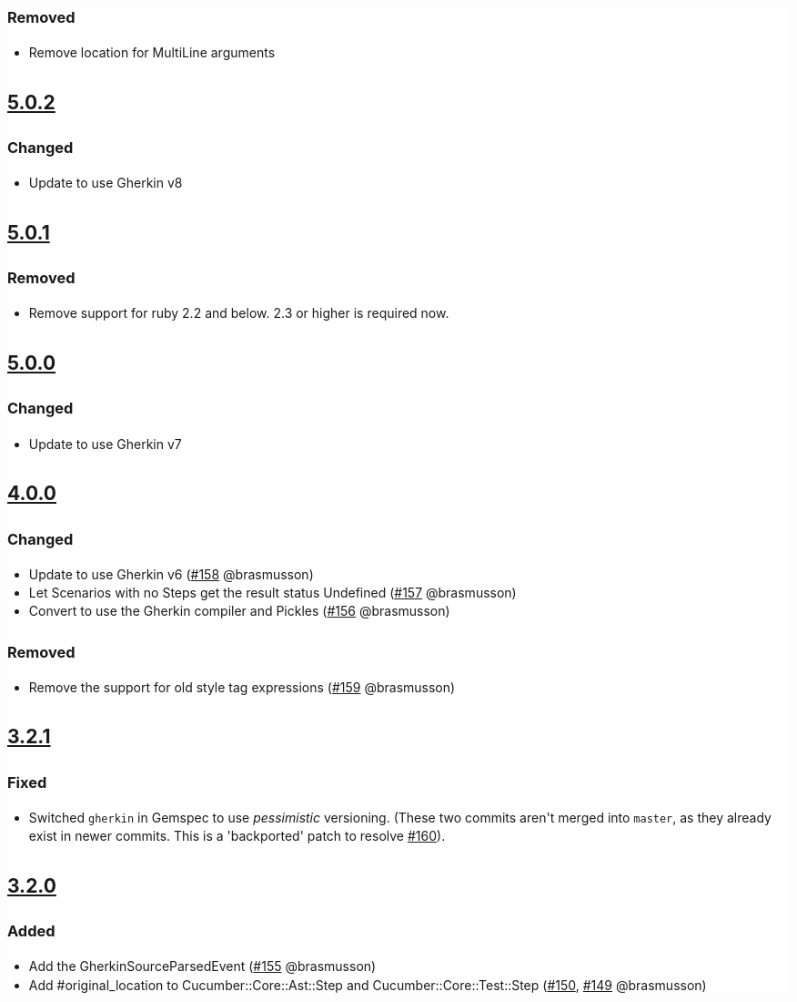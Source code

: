 ### Removed
- Remove location for MultiLine arguments

## [5.0.2]
### Changed
- Update to use Gherkin v8

## [5.0.1]
### Removed
- Remove support for ruby 2.2 and below. 2.3 or higher is required now.

## [5.0.0]
### Changed
- Update to use Gherkin v7

## [4.0.0]
### Changed
- Update to use Gherkin v6 ([#158](https://github.com/cucumber/cucumber-ruby-core/pull/158) @brasmusson)
- Let Scenarios with no Steps get the result status Undefined ([#157](https://github.com/cucumber/cucumber-ruby-core/pull/157) @brasmusson)
- Convert to use the Gherkin compiler and Pickles ([#156](https://github.com/cucumber/cucumber-ruby-core/pull/156) @brasmusson)

### Removed
- Remove the support for old style tag expressions ([#159](https://github.com/cucumber/cucumber-ruby-core/pull/159) @brasmusson)

## [3.2.1]
### Fixed
- Switched `gherkin` in Gemspec to use _pessimistic_ versioning. (These two commits aren't merged into `master`, as they already exist in newer commits. This is a 'backported' patch to resolve [#160](https://github.com/cucumber/cucumber-ruby-core/issues/160)).

## [3.2.0]
### Added
- Add the GherkinSourceParsedEvent ([#155](https://github.com/cucumber/cucumber-ruby-core/pull/155) @brasmusson)
- Add #original_location to Cucumber::Core::Ast::Step and Cucumber::Core::Test::Step ([#150](https://github.com/cucumber/cucumber-ruby-core/pull/150), [#149](https://github.com/cucumber/cucumber-ruby-core/issues/149) @brasmusson)


[Unreleased]: https://github.com/cucumber/cucumber-ruby-core/compare/v10.1.1...main
[12.0.0]: https://github.com/cucumber/cucumber-ruby-core/compare/v10.1.1...main
[11.1.0]: https://github.com/cucumber/cucumber-ruby-core/compare/v10.1.1...main
[11.0.0]: https://github.com/cucumber/cucumber-ruby-core/compare/v10.1.1...v11.0.0
[10.1.1]: https://github.com/cucumber/cucumber-ruby-core/compare/v10.1.0...v10.1.1
[10.1.0]: https://github.com/cucumber/cucumber-ruby-core/compare/v10.0.1...v10.1.0
[10.0.1]: https://github.com/cucumber/cucumber-ruby-core/compare/v10.0.0...v10.0.1
[10.0.0]: https://github.com/cucumber/cucumber-ruby-core/compare/v9.0.1...v10.0.0
[9.0.1]: https://github.com/cucumber/cucumber-ruby-core/compare/v9.0.0...v9.0.1
[9.0.0]: https://github.com/cucumber/cucumber-ruby-core/compare/v8.0.1...v9.0.0
[8.0.1]: https://github.com/cucumber/cucumber-ruby-core/compare/v8.0.0...v8.0.1
[8.0.0]: https://github.com/cucumber/cucumber-ruby-core/compare/v7.1.0...v8.0.0
[7.1.0]: https://github.com/cucumber/cucumber-ruby-core/compare/v7.0.0...v7.1.0
[7.0.0]: https://github.com/cucumber/cucumber-ruby-core/compare/v6.0.0...v7.0.0
[6.0.0]: https://github.com/cucumber/cucumber-ruby-core/compare/v5.0.2...v6.0.0
[5.0.2]: https://github.com/cucumber/cucumber-ruby-core/compare/v5.0.1...v5.0.2
[5.0.1]: https://github.com/cucumber/cucumber-ruby-core/compare/v5.0.0...v5.0.1
[5.0.0]: https://github.com/cucumber/cucumber-ruby-core/compare/v4.0.0...v5.0.0
[4.0.0]: https://github.com/cucumber/cucumber-ruby-core/compare/v3.2.0...v4.0.0
[3.2.1]: https://github.com/cucumber/cucumber-ruby-core/compare/v3.2.0...v3.2.1
[3.2.0]: https://github.com/cucumber/cucumber-ruby-core/compare/v3.1.0...v3.2.0
[3.1.0]: https://github.com/cucumber/cucumber-ruby-core/compare/v3.0.0...3.1.0
[3.0.0]: https://github.com/cucumber/cucumber-ruby-core/compare/v3.0.0.pre.2...v3.0.0
[3.0.0.pre.2]: https://github.com/cucumber/cucumber-ruby-core/compare/v2.0.0...3.0.0.pre.2
[2.0.0]: https://github.com/cucumber/cucumber-ruby-core/compare/v1.5.0...2.0.0
[1.5.0]: https://github.com/cucumber/cucumber-ruby-core/compare/v1.4.0...v1.5.0
[1.4.0]: https://github.com/cucumber/cucumber-ruby-core/compare/v1.3.1...v1.4.0
[1.3.1]: https://github.com/cucumber/cucumber-ruby-core/compare/v1.3.0...v1.3.1
[1.3.0]: https://github.com/cucumber/cucumber-ruby-core/compare/v1.2.0...v1.3.0
[1.2.0]: https://github.com/cucumber/cucumber-ruby-core/compare/v1.1.3...v1.2.0
[1.1.3]: https://github.com/cucumber/cucumber-ruby-core/compare/v1.1.2...v1.1.3
[1.1.2]: https://github.com/cucumber/cucumber-ruby-core/compare/v1.1.1...v1.1.2
[1.1.1]: https://github.com/cucumber/cucumber-ruby-core/compare/v1.1.0...v1.1.1
[1.1.0]: https://github.com/cucumber/cucumber-ruby-core/compare/v1.0.0...v1.1.0
[1.0.0]: https://github.com/cucumber/cucumber-ruby-core/compare/v1.0.0.beta.4...v1.0.0
[1.0.0.beta.4]: https://github.com/cucumber/cucumber-ruby-core/compare/v1.0.0.beta.3...v1.0.0.beta.4
[1.0.0.beta.3]: https://github.com/cucumber/cucumber-ruby-core/compare/v1.0.0.beta.2...v1.0.0.beta.3
[1.0.0.beta.2]: https://github.com/cucumber/cucumber-ruby-core/compare/v1.0.0.beta.1...v1.0.0.beta.2
[1.0.0.beta.3]: https://github.com/cucumber/cucumber-ruby-core/compare/v1.0.0.beta.2...v1.0.0.beta.3
[1.0.0.beta.2]: https://github.com/cucumber/cucumber-ruby-core/compare/v1.0.0.beta.1...v1.0.0.beta.2